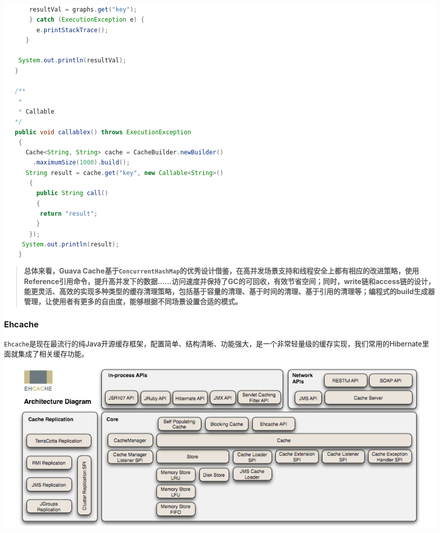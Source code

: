 ```java
       resultVal = graphs.get("key");
       } catch (ExecutionException e) {
         e.printStackTrace();
      }

    System.out.println(resultVal);
   }

   /**
    *
    * Callable
   */
   public void callablex() throws ExecutionException
    {
      Cache<String, String> cache = CacheBuilder.newBuilder()
        .maximumSize(1000).build();
      String result = cache.get("key", new Callable<String>()
       {
         public String call()
         {
          return "result";
         }
       });
     System.out.println(result);
    }
```

> **总体来看，Guava Cache基于`ConcurrentHashMap`的优秀设计借鉴，在高并发场景支持和线程安全上都有相应的改进策略，使用Reference引用命令，提升高并发下的数据……访问速度并保持了GC的可回收，有效节省空间；同时，write链和access链的设计，能更灵活、高效的实现多种类型的缓存清理策略，包括基于容量的清理、基于时间的清理、基于引用的清理等；编程式的build生成器管理，让使用者有更多的自由度，能够根据不同场景设置合适的模式。**

### Ehcache

`Ehcache`是现在最流行的纯Java开源缓存框架，配置简单、结构清晰、功能强大，是一个非常轻量级的缓存实现，我们常用的Hibernate里面就集成了相关缓存功能。

<div align="center">  
<img src="../images/Ehcache.png" width="800px"/>
</div>
